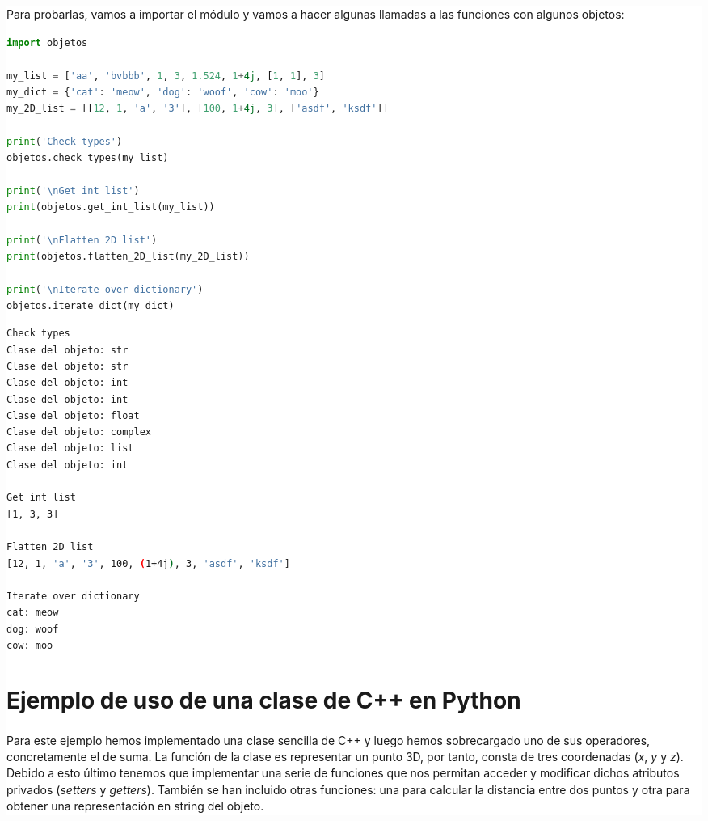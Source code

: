 Para probarlas, vamos a importar el módulo y vamos a hacer
algunas llamadas a las funciones con algunos objetos:

```python
import objetos

my_list = ['aa', 'bvbbb', 1, 3, 1.524, 1+4j, [1, 1], 3]
my_dict = {'cat': 'meow', 'dog': 'woof', 'cow': 'moo'}
my_2D_list = [[12, 1, 'a', '3'], [100, 1+4j, 3], ['asdf', 'ksdf']]

print('Check types')
objetos.check_types(my_list)

print('\nGet int list')
print(objetos.get_int_list(my_list))

print('\nFlatten 2D list')
print(objetos.flatten_2D_list(my_2D_list))

print('\nIterate over dictionary')
objetos.iterate_dict(my_dict)
```

```bash
Check types
Clase del objeto: str
Clase del objeto: str
Clase del objeto: int
Clase del objeto: int
Clase del objeto: float
Clase del objeto: complex
Clase del objeto: list
Clase del objeto: int

Get int list
[1, 3, 3]

Flatten 2D list
[12, 1, 'a', '3', 100, (1+4j), 3, 'asdf', 'ksdf']

Iterate over dictionary
cat: meow
dog: woof
cow: moo
```

# Ejemplo de uso de una clase de C++ en Python 

Para este ejemplo hemos implementado una clase sencilla de C++ y luego hemos
sobrecargado uno de sus operadores, concretamente el de suma. La función de
la clase es representar un punto 3D, por tanto, consta de tres coordenadas
($x$, $y$ y $z$). Debido a esto último tenemos que implementar una serie de
funciones que nos permitan acceder y modificar dichos atributos privados
(*setters* y *getters*). También se han incluido otras funciones: una para
calcular la distancia entre dos puntos y otra para obtener una representación
en string del objeto.
